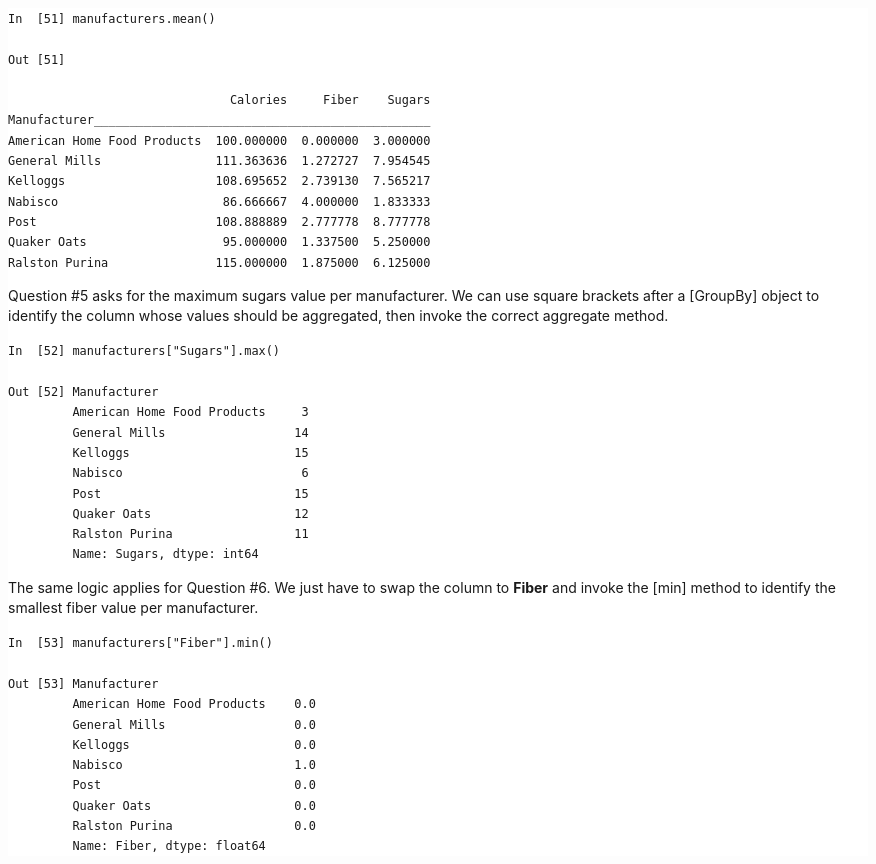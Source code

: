 

```
In  [51] manufacturers.mean()
 
Out [51]
 
                               Calories     Fiber    Sugars
Manufacturer_______________________________________________                                              
American Home Food Products  100.000000  0.000000  3.000000
General Mills                111.363636  1.272727  7.954545
Kelloggs                     108.695652  2.739130  7.565217
Nabisco                       86.666667  4.000000  1.833333
Post                         108.888889  2.777778  8.777778
Quaker Oats                   95.000000  1.337500  5.250000
Ralston Purina               115.000000  1.875000  6.125000
```




Question \#5 asks for the maximum sugars value per manufacturer. We can
use square brackets after a [GroupBy] object to identify the
column whose values should be aggregated, then invoke the correct
aggregate method.



```
In  [52] manufacturers["Sugars"].max()
 
Out [52] Manufacturer
         American Home Food Products     3
         General Mills                  14
         Kelloggs                       15
         Nabisco                         6
         Post                           15
         Quaker Oats                    12
         Ralston Purina                 11
         Name: Sugars, dtype: int64
```




The same logic applies for Question \#6. We just have to swap the column
to **Fiber** and invoke the [min] method to identify the smallest
fiber value per manufacturer.



```
In  [53] manufacturers["Fiber"].min()
 
Out [53] Manufacturer
         American Home Food Products    0.0
         General Mills                  0.0
         Kelloggs                       0.0
         Nabisco                        1.0
         Post                           0.0
         Quaker Oats                    0.0
         Ralston Purina                 0.0
         Name: Fiber, dtype: float64
```
